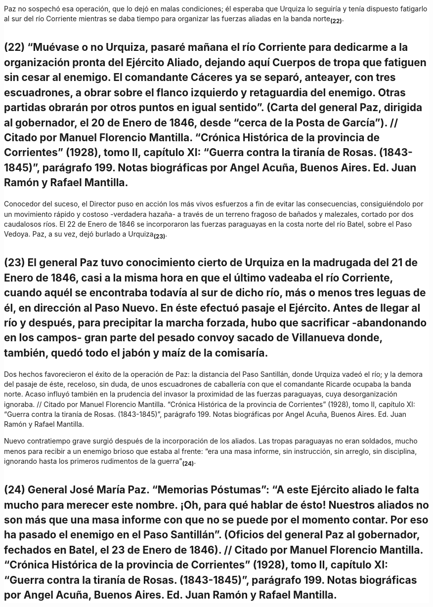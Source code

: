 Paz no sospechó esa operación, que lo dejó en malas condiciones; él esperaba que Urquiza lo seguiría y tenía dispuesto fatigarlo al sur del río Corriente mientras se daba tiempo para organizar las fuerzas aliadas en la banda norte<sub><strong>(22)</strong></sub>.

## **(22)** “Muévase o no Urquiza, pasaré mañana el río Corriente para dedicarme a la organización pronta del Ejército Aliado, dejando aquí Cuerpos de tropa que fatiguen sin cesar al enemigo. El comandante Cáceres ya se separó, anteayer, con tres escuadrones, a obrar sobre el flanco izquierdo y retaguardia del enemigo. Otras partidas obrarán por otros puntos en igual sentido”. (Carta del general Paz, dirigida al gobernador, el 20 de Enero de 1846, desde “cerca de la Posta de García”). // Citado por Manuel Florencio Mantilla. “Crónica Histórica de la provincia de Corrientes” (1928), tomo II, capítulo XI: “Guerra contra la tiranía de Rosas. (1843-1845)”, parágrafo 199. Notas biográficas por Angel Acuña, Buenos Aires. Ed. Juan Ramón y Rafael Mantilla.

Conocedor del suceso, el Director puso en acción los más vivos esfuerzos a fin de evitar las consecuencias, consiguiéndolo por un movimiento rápido y costoso -verdadera hazaña- a través de un terreno fragoso de bañados y malezales, cortado por dos caudalosos ríos. El 22 de Enero de 1846 se incorporaron las fuerzas paraguayas en la costa norte del río Batel, sobre el Paso Vedoya. Paz, a su vez, dejó burlado a Urquiza<sub><strong>(23)</strong></sub>.

## **(23)** El general Paz tuvo conocimiento cierto de Urquiza en la madrugada del 21 de Enero de 1846, casi a la misma hora en que el último vadeaba el río Corriente, cuando aquél se encontraba todavía al sur de dicho río, más o menos tres leguas de él, en dirección al Paso Nuevo. En éste efectuó pasaje el Ejército. Antes de llegar al río y después, para precipitar la marcha forzada, hubo que sacrificar -abandonando en los campos- gran parte del pesado convoy sacado de Villanueva donde, también, quedó todo el jabón y maíz de la comisaría.  
Dos hechos favorecieron el éxito de la operación de Paz: la distancia del Paso Santillán, donde Urquiza vadeó el río; y la demora del pasaje de éste, receloso, sin duda, de unos escuadrones de caballería con que el comandante Ricarde ocupaba la banda norte. Acaso influyó también en la prudencia del invasor la proximidad de las fuerzas paraguayas, cuya desorganización ignoraba. // Citado por Manuel Florencio Mantilla. “Crónica Histórica de la provincia de Corrientes” (1928), tomo II, capítulo XI: “Guerra contra la tiranía de Rosas. (1843-1845)”, parágrafo 199. Notas biográficas por Angel Acuña, Buenos Aires. Ed. Juan Ramón y Rafael Mantilla.

Nuevo contratiempo grave surgió después de la incorporación de los aliados. Las tropas paraguayas no eran soldados, mucho menos para recibir a un enemigo brioso que estaba al frente: “era una masa informe, sin instrucción, sin arreglo, sin disciplina, ignorando hasta los primeros rudimentos de la guerra”<sub><strong>(24)</strong></sub>.

## **(24)** General José María Paz. “Memorias Póstumas”: “A este Ejército aliado le falta mucho para merecer este nombre. ¡Oh, para qué hablar de ésto! Nuestros aliados no son más que una masa informe con que no se puede por el momento contar. Por eso ha pasado el enemigo en el Paso Santillán”. (Oficios del general Paz al gobernador, fechados en Batel, el 23 de Enero de 1846). // Citado por Manuel Florencio Mantilla. “Crónica Histórica de la provincia de Corrientes” (1928), tomo II, capítulo XI: “Guerra contra la tiranía de Rosas. (1843-1845)”, parágrafo 199. Notas biográficas por Angel Acuña, Buenos Aires. Ed. Juan Ramón y Rafael Mantilla.
